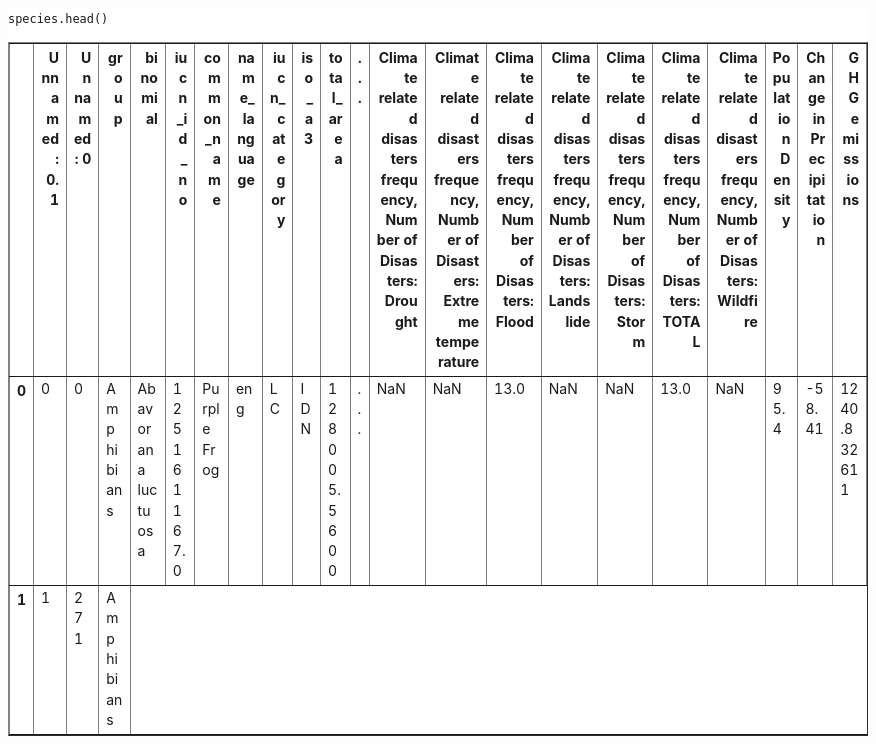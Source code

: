 
```python
species.head()
```




<div>

<table border="1" class="dataframe">
  <thead>
    <tr style="text-align: right;">
      <th></th>
      <th>Unnamed: 0.1</th>
      <th>Unnamed: 0</th>
      <th>group</th>
      <th>binomial</th>
      <th>iucn_id_no</th>
      <th>common_name</th>
      <th>name_language</th>
      <th>iucn_category</th>
      <th>iso_a3</th>
      <th>total_area</th>
      <th>...</th>
      <th>Climate related disasters frequency, Number of Disasters: Drought</th>
      <th>Climate related disasters frequency, Number of Disasters: Extreme temperature</th>
      <th>Climate related disasters frequency, Number of Disasters: Flood</th>
      <th>Climate related disasters frequency, Number of Disasters: Landslide</th>
      <th>Climate related disasters frequency, Number of Disasters: Storm</th>
      <th>Climate related disasters frequency, Number of Disasters: TOTAL</th>
      <th>Climate related disasters frequency, Number of Disasters: Wildfire</th>
      <th>Population Density</th>
      <th>Change in Precipitation</th>
      <th>GHG emissions</th>
    </tr>
  </thead>
  <tbody>
    <tr>
      <th>0</th>
      <td>0</td>
      <td>0</td>
      <td>Amphibians</td>
      <td>Abavorana luctuosa</td>
      <td>125161167.0</td>
      <td>Purple Frog</td>
      <td>eng</td>
      <td>LC</td>
      <td>IDN</td>
      <td>128005.5600</td>
      <td>...</td>
      <td>NaN</td>
      <td>NaN</td>
      <td>13.0</td>
      <td>NaN</td>
      <td>NaN</td>
      <td>13.0</td>
      <td>NaN</td>
      <td>95.4</td>
      <td>-58.41</td>
      <td>1240.832611</td>
    </tr>
    <tr>
      <th>1</th>
      <td>1</td>
      <td>271</td>
      <td>Amphibians</td>